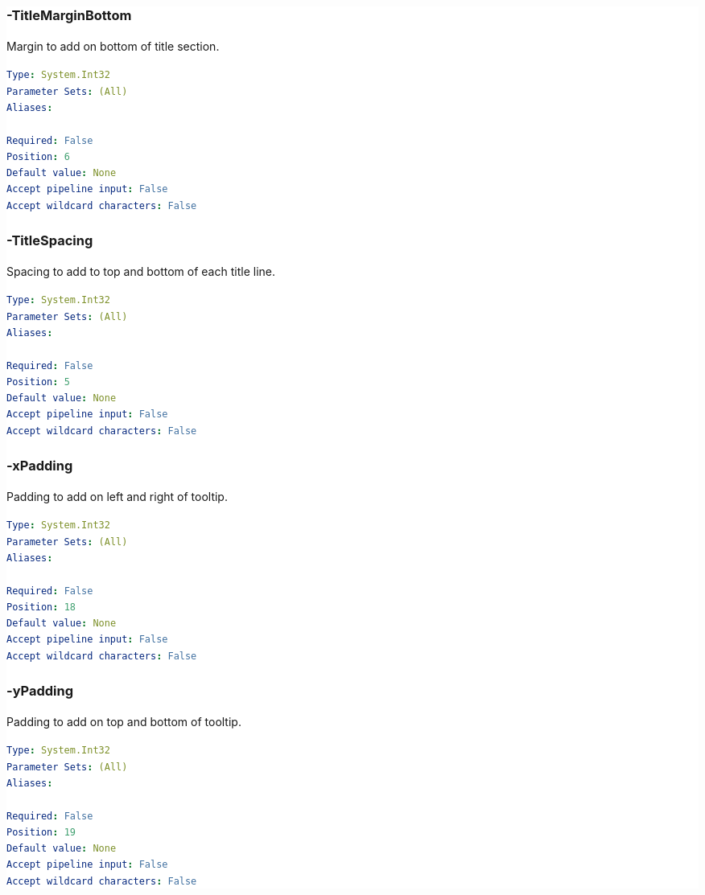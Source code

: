 ### -TitleMarginBottom
Margin to add on bottom of title section.

```yaml
Type: System.Int32
Parameter Sets: (All)
Aliases:

Required: False
Position: 6
Default value: None
Accept pipeline input: False
Accept wildcard characters: False
```

### -TitleSpacing
Spacing to add to top and bottom of each title line.

```yaml
Type: System.Int32
Parameter Sets: (All)
Aliases:

Required: False
Position: 5
Default value: None
Accept pipeline input: False
Accept wildcard characters: False
```

### -xPadding
Padding to add on left and right of tooltip.

```yaml
Type: System.Int32
Parameter Sets: (All)
Aliases:

Required: False
Position: 18
Default value: None
Accept pipeline input: False
Accept wildcard characters: False
```

### -yPadding
Padding to add on top and bottom of tooltip.

```yaml
Type: System.Int32
Parameter Sets: (All)
Aliases:

Required: False
Position: 19
Default value: None
Accept pipeline input: False
Accept wildcard characters: False
```
